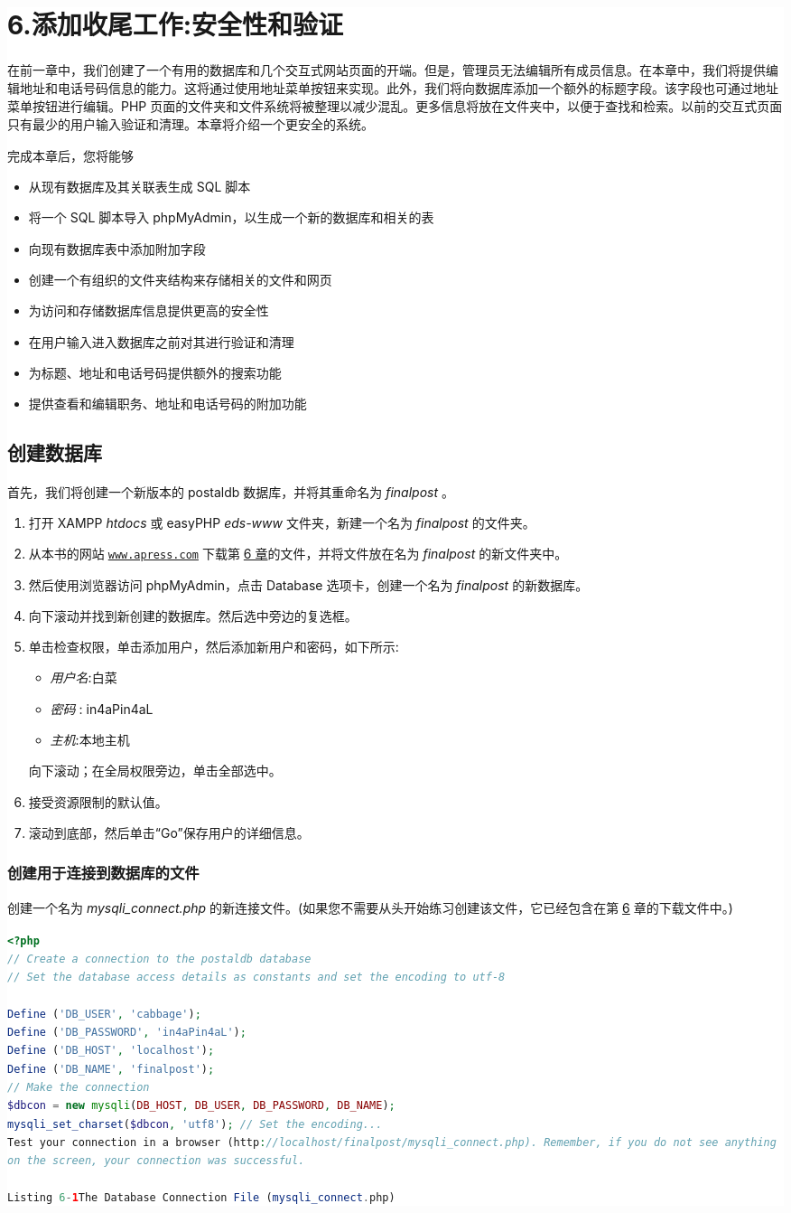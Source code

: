 # 6.添加收尾工作:安全性和验证

在前一章中，我们创建了一个有用的数据库和几个交互式网站页面的开端。但是，管理员无法编辑所有成员信息。在本章中，我们将提供编辑地址和电话号码信息的能力。这将通过使用地址菜单按钮来实现。此外，我们将向数据库添加一个额外的标题字段。该字段也可通过地址菜单按钮进行编辑。PHP 页面的文件夹和文件系统将被整理以减少混乱。更多信息将放在文件夹中，以便于查找和检索。以前的交互式页面只有最少的用户输入验证和清理。本章将介绍一个更安全的系统。

完成本章后，您将能够

*   从现有数据库及其关联表生成 SQL 脚本

*   将一个 SQL 脚本导入 phpMyAdmin，以生成一个新的数据库和相关的表

*   向现有数据库表中添加附加字段

*   创建一个有组织的文件夹结构来存储相关的文件和网页

*   为访问和存储数据库信息提供更高的安全性

*   在用户输入进入数据库之前对其进行验证和清理

*   为标题、地址和电话号码提供额外的搜索功能

*   提供查看和编辑职务、地址和电话号码的附加功能

## 创建数据库

首先，我们将创建一个新版本的 postaldb 数据库，并将其重命名为 *finalpost* 。

1.  打开 XAMPP *htdocs* 或 easyPHP *eds-www* 文件夹，新建一个名为 *finalpost* 的文件夹。

2.  从本书的网站 [`www.apress.com`](http://www.apress.com) 下载第 [6 章](06.html)的文件，并将文件放在名为 *finalpost* 的新文件夹中。

3.  然后使用浏览器访问 phpMyAdmin，点击 Database 选项卡，创建一个名为 *finalpost* 的新数据库。

4.  向下滚动并找到新创建的数据库。然后选中旁边的复选框。

5.  单击检查权限，单击添加用户，然后添加新用户和密码，如下所示:

    *   *用户名*:白菜

    *   *密码* : in4aPin4aL

    *   *主机*:本地主机

    向下滚动；在全局权限旁边，单击全部选中。

1.  接受资源限制的默认值。

2.  滚动到底部，然后单击“Go”保存用户的详细信息。

### 创建用于连接到数据库的文件

创建一个名为 *mysqli_connect.php* 的新连接文件。(如果您不需要从头开始练习创建该文件，它已经包含在第 [6](06.html) 章的下载文件中。)

```php
<?php
// Create a connection to the postaldb database
// Set the database access details as constants and set the encoding to utf-8

Define ('DB_USER', 'cabbage');
Define ('DB_PASSWORD', 'in4aPin4aL');
Define ('DB_HOST', 'localhost');
Define ('DB_NAME', 'finalpost');
// Make the connection
$dbcon = new mysqli(DB_HOST, DB_USER, DB_PASSWORD, DB_NAME);
mysqli_set_charset($dbcon, 'utf8'); // Set the encoding...
Test your connection in a browser (http://localhost/finalpost/mysqli_connect.php). Remember, if you do not see anything on the screen, your connection was successful.

Listing 6-1The Database Connection File (mysqli_connect.php)

```